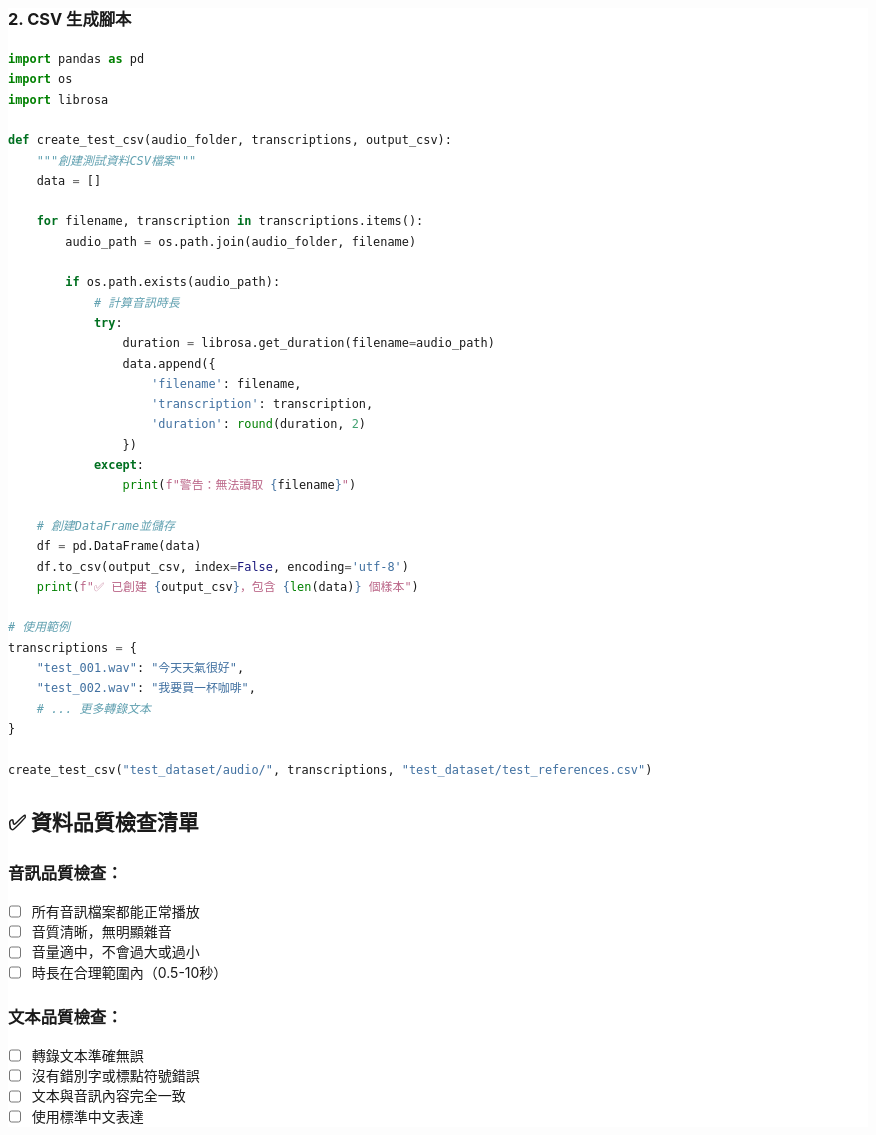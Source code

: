 ### 2. CSV 生成腳本

```python
import pandas as pd
import os
import librosa

def create_test_csv(audio_folder, transcriptions, output_csv):
    """創建測試資料CSV檔案"""
    data = []
    
    for filename, transcription in transcriptions.items():
        audio_path = os.path.join(audio_folder, filename)
        
        if os.path.exists(audio_path):
            # 計算音訊時長
            try:
                duration = librosa.get_duration(filename=audio_path)
                data.append({
                    'filename': filename,
                    'transcription': transcription,
                    'duration': round(duration, 2)
                })
            except:
                print(f"警告：無法讀取 {filename}")
    
    # 創建DataFrame並儲存
    df = pd.DataFrame(data)
    df.to_csv(output_csv, index=False, encoding='utf-8')
    print(f"✅ 已創建 {output_csv}，包含 {len(data)} 個樣本")

# 使用範例
transcriptions = {
    "test_001.wav": "今天天氣很好",
    "test_002.wav": "我要買一杯咖啡",
    # ... 更多轉錄文本
}

create_test_csv("test_dataset/audio/", transcriptions, "test_dataset/test_references.csv")
```

## ✅ 資料品質檢查清單

### 音訊品質檢查：
- [ ] 所有音訊檔案都能正常播放
- [ ] 音質清晰，無明顯雜音
- [ ] 音量適中，不會過大或過小
- [ ] 時長在合理範圍內（0.5-10秒）

### 文本品質檢查：
- [ ] 轉錄文本準確無誤
- [ ] 沒有錯別字或標點符號錯誤
- [ ] 文本與音訊內容完全一致
- [ ] 使用標準中文表達
